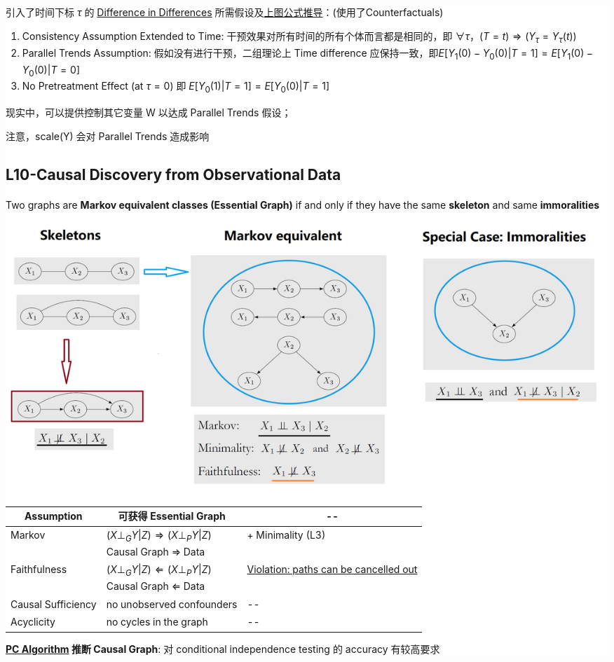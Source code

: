 引入了时间下标 $\tau$ 的 [Difference in Differences](https://www.sciencedirect.com/topics/economics-econometrics-and-finance/difference-in-differences) 所需假设及[上图公式推导](./Causal_Inference/n09-2.png)：(使用了Counterfactuals)

1. Consistency Assumption Extended to Time: 干预效果对所有时间的所有个体而言都是相同的，即 $\forall \tau$，$(T=t) \Rightarrow (Y_{\tau}=Y_{\tau}(t))$
2. Parallel Trends Assumption: 假如没有进行干预，二组理论上 Time difference 应保持一致，即$E[Y_1(0)-Y_0(0)|T=1]=E[Y_1(0)-Y_0(0)|T=0]$
3. No Pretreatment Effect (at $\tau=0$) 即 $E[Y_0(1)|T=1] = E[Y_0(0)|T=1]$

现实中，可以提供控制其它变量 W 以达成 Parallel Trends 假设；

注意，scale(Y) 会对 Parallel Trends 造成影响


## L10-Causal Discovery from Observational Data

Two graphs are **Markov equivalent classes (Essential Graph)** if and only if they have the same
**skeleton** and same **immoralities**

![Skeletons to Markov equivalents](./Causal_Inference/n10-2.png)

| Assumption | 可获得 Essential Graph | -- |
| -- | -- | -- |
| Markov | $(X \perp _G Y \| Z) \Rightarrow (X \perp _P Y \| Z)$ <br> Causal Graph $\Rightarrow$ Data  | + Minimality (L3) |
| Faithfulness | $(X \perp _G Y \| Z) \Leftarrow (X \perp _P Y \| Z)$ <br> Causal Graph $\Leftarrow$ Data  | [Violation: paths can be cancelled out](./Causal_Inference/n10-1.png) |
| Causal Sufficiency | no unobserved confounders | -- |
| Acyclicity | no cycles in the graph | -- |


**[PC Algorithm](./Causal_Inference/n10-3.png) 推断 Causal Graph**: 对 conditional independence testing 的 accuracy 有较高要求
